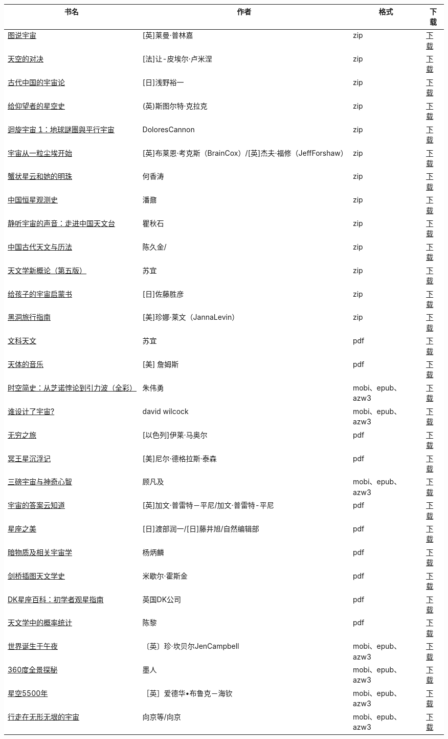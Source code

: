 | 书名 | 作者 | 格式 | 下载 |
| --- | --- | --- | --- |
| [图说宇宙](https://www.booknestle.com/book/713) | [英]莱曼·普林嘉 | zip | [下载](https://www.booknestle.com/book/713) |
| [天空的对决](https://www.booknestle.com/book/748) | [法]让-皮埃尔·卢米涅 | zip | [下载](https://www.booknestle.com/book/748) |
| [古代中国的宇宙论](https://www.booknestle.com/book/1694) | [日]浅野裕一 | zip | [下载](https://www.booknestle.com/book/1694) |
| [给仰望者的星空史](https://www.booknestle.com/book/1707) | (英)斯图尔特·克拉克 | zip | [下载](https://www.booknestle.com/book/1707) |
| [迴旋宇宙 1：地球謎團與平行宇宙](https://www.booknestle.com/book/1819) | DoloresCannon | zip | [下载](https://www.booknestle.com/book/1819) |
| [宇宙从一粒尘埃开始](https://www.booknestle.com/book/1913) | [英]布莱恩·考克斯（BrainCox）/[英]杰夫·福修（JeffForshaw） | zip | [下载](https://www.booknestle.com/book/1913) |
| [蟹状星云和她的明珠](https://www.booknestle.com/book/2052) | 何香涛 | zip | [下载](https://www.booknestle.com/book/2052) |
| [中国恒星观测史](https://www.booknestle.com/book/2334) | 潘鼐 | zip | [下载](https://www.booknestle.com/book/2334) |
| [静听宇宙的声音：走进中国天文台](https://www.booknestle.com/book/2437) | 瞿秋石 | zip | [下载](https://www.booknestle.com/book/2437) |
| [中国古代天文与历法](https://www.booknestle.com/book/2876) | 陈久金/ | zip | [下载](https://www.booknestle.com/book/2876) |
| [天文学新概论（第五版）](https://www.booknestle.com/book/2881) | 苏宜 | zip | [下载](https://www.booknestle.com/book/2881) |
| [给孩子的宇宙启蒙书](https://www.booknestle.com/book/3320) | [日]佐藤胜彦 | zip | [下载](https://www.booknestle.com/book/3320) |
| [黑洞旅行指南](https://www.booknestle.com/book/3407) | [美]珍娜·莱文（JannaLevin） | zip | [下载](https://www.booknestle.com/book/3407) |
| [文科天文](https://www.booknestle.com/book/3852) | 苏宜 | pdf | [下载](https://www.booknestle.com/book/3852) |
| [天体的音乐](https://www.booknestle.com/book/3939) | [美]            詹姆斯 | pdf | [下载](https://www.booknestle.com/book/3939) |
| [时空简史：从芝诺悖论到引力波（全彩）](https://www.booknestle.com/book/4177) | 朱伟勇 | mobi、epub、azw3 | [下载](https://www.booknestle.com/book/4177) |
| [谁设计了宇宙?](https://www.booknestle.com/book/4333) | david wilcock | mobi、epub、azw3 | [下载](https://www.booknestle.com/book/4333) |
| [无穷之旅](https://www.booknestle.com/book/4832) | [以色列]伊莱·马奥尔 | pdf | [下载](https://www.booknestle.com/book/4832) |
| [冥王星沉浮记](https://www.booknestle.com/book/4872) | [美]尼尔·德格拉斯·泰森 | pdf | [下载](https://www.booknestle.com/book/4872) |
| [三磅宇宙与神奇心智](https://www.booknestle.com/book/4996) | 顾凡及 | mobi、epub、azw3 | [下载](https://www.booknestle.com/book/4996) |
| [宇宙的答案云知道](https://www.booknestle.com/book/5183) | [英]加文·普雷特－平尼/加文·普雷特-平尼 | pdf | [下载](https://www.booknestle.com/book/5183) |
| [星座之美](https://www.booknestle.com/book/5353) | [日]渡部润一/[日]藤井旭/自然编辑部 | pdf | [下载](https://www.booknestle.com/book/5353) |
| [暗物质及相关宇宙学](https://www.booknestle.com/book/5840) | 杨炳麟 | pdf | [下载](https://www.booknestle.com/book/5840) |
| [剑桥插图天文学史](https://www.booknestle.com/book/5904) | 米歇尔·霍斯金 | pdf | [下载](https://www.booknestle.com/book/5904) |
| [DK星座百科：初学者观星指南](https://www.booknestle.com/book/6086) | 英国DK公司 | pdf | [下载](https://www.booknestle.com/book/6086) |
| [天文学中的概率统计](https://www.booknestle.com/book/6389) | 陈黎 | pdf | [下载](https://www.booknestle.com/book/6389) |
| [世界诞生于午夜](https://www.booknestle.com/book/7351) | 〔英〕珍·坎贝尔JenCampbell | mobi、epub、azw3 | [下载](https://www.booknestle.com/book/7351) |
| [360度全景探秘](https://www.booknestle.com/book/9813) | 墨人 | mobi、epub、azw3 | [下载](https://www.booknestle.com/book/9813) |
| [星空5500年](https://www.booknestle.com/book/10622) | ［英］爱德华•布鲁克－海钦 | mobi、epub、azw3 | [下载](https://www.booknestle.com/book/10622) |
| [行走在无形无垠的宇宙](https://www.booknestle.com/book/11522) | 向京等/向京 | mobi、epub、azw3 | [下载](https://www.booknestle.com/book/11522) |
